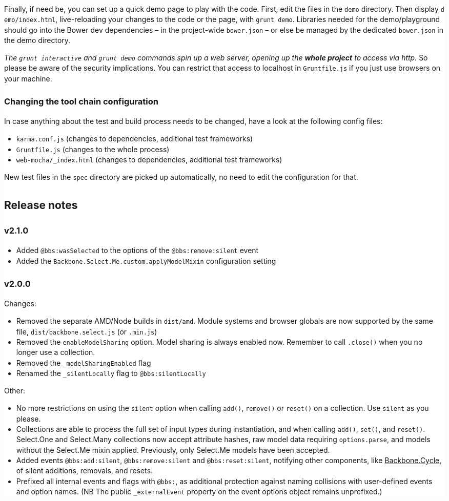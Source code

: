 Finally, if need be, you can set up a quick demo page to play with the code. First, edit the files in the `demo` directory. Then display `demo/index.html`, live-reloading your changes to the code or the page, with `grunt demo`. Libraries needed for the demo/playground should go into the Bower dev dependencies – in the project-wide `bower.json` – or else be managed by the dedicated `bower.json` in the demo directory.

_The `grunt interactive` and `grunt demo` commands spin up a web server, opening up the **whole project** to access via http._ So please be aware of the security implications. You can restrict that access to localhost in `Gruntfile.js` if you just use browsers on your machine.

### Changing the tool chain configuration

In case anything about the test and build process needs to be changed, have a look at the following config files:

- `karma.conf.js` (changes to dependencies, additional test frameworks)
- `Gruntfile.js`  (changes to the whole process)
- `web-mocha/_index.html` (changes to dependencies, additional test frameworks)

New test files in the `spec` directory are picked up automatically, no need to edit the configuration for that.

## Release notes

### v2.1.0

- Added `@bbs:wasSelected` to the options of the `@bbs:remove:silent` event
- Added the `Backbone.Select.Me.custom.applyModelMixin` configuration setting

### v2.0.0

Changes:

- Removed the separate AMD/Node builds in `dist/amd`. Module systems and browser globals are now supported by the same file, `dist/backbone.select.js` (or `.min.js`)
- Removed the `enableModelSharing` option. Model sharing is always enabled now. Remember to call `.close()` when you no longer use a collection.
- Removed the `_modelSharingEnabled` flag
- Renamed the `_silentLocally` flag to `@bbs:silentLocally`

Other:

- No more restrictions on using the `silent` option when calling `add()`, `remove()` or `reset()` on a collection. Use `silent` as you please.
- Collections are able to process the full set of input types during instantiation, and when calling `add()`, `set()`, and `reset()`. Select.One and Select.Many collections now accept attribute hashes, raw model data requiring `options.parse`, and models without the Select.Me mixin applied. Previously, only Select.Me models have been accepted.
- Added events `@bbs:add:silent`, `@bbs:remove:silent` and `@bbs:reset:silent`, notifying other components, like [Backbone.Cycle][], of silent additions, removals, and resets.
- Prefixed all internal events and flags with `@bbs:`, as additional protection against naming collisions with user-defined events and option names. (NB The public `_externalEvent` property on the event options object remains unprefixed.)


[Backbone]: http://backbonejs.org/ "Backbone.js"
[Underscore]: http://underscorejs.org/ "Underscore.js"
[Node.js]: http://nodejs.org/ "Node.js"
[Bower]: http://bower.io/ "Bower: a package manager for the web"
[npm]: https://npmjs.org/ "npm: Node Packaged Modules"
[Grunt]: http://gruntjs.com/ "Grunt: The JavaScript Task Runner"
[Karma]: http://karma-runner.github.io/ "Karma – Spectacular Test Runner for Javascript"
[Jasmine]: http://jasmine.github.io/ "Jasmine: Behavior-Driven JavaScript"
[JSHint]: http://www.jshint.com/ "JSHint, a JavaScript Code Quality Tool"
[dist-dev]: https://raw.github.com/hashchange/backbone.select/master/dist/backbone.select.js "backbone.select.js"
[dist-prod]: https://raw.github.com/hashchange/backbone.select/master/dist/backbone.select.min.js "backbone.select.min.js"
[issue-6]: https://github.com/hashchange/backbone.select/pull/6 "Backbone.Select, Pull Request #6: select:all not being triggered when expected"
[issue-7]: https://github.com/hashchange/backbone.select/pull/7 "Backbone.Select, Pull Request #7: Update Backbone dependency for compatibility with 1.2.x"
[issue-14]: https://github.com/hashchange/backbone.select/issues/14 "Backbone.Select, Issue #14: Upgrade to BB 1.3.*"
[muted-solutions]: http://mutedsolutions.com/ "Muted Solutions, LLC"
[Backbone.Picky]: https://github.com/derickbailey/backbone.picky#readme "Backbone.Picky"
[Backbone.Cycle]: https://github.com/hashchange/backbone.cycle#readme "Backbone.Cycle"
[Backbone.Cycle-autoselect]: https://github.com/hashchange/backbone.cycle#autoselect-option "autoSelect option – Backbone.Cycle"
[outline]: #outline "Outline"
[intro-example]: #an-introductory-example "An introductory example"
[demos]: #demos "Demos"
[setup]: #dependencies-and-setup "Dependencies and setup"
[Backbone.Select.Me]: #backboneselectme-making-models-selectable
[Backbone.Select.One]: #backboneselectone-a-single-select-collection
[Backbone.Select.Many]: #backboneselectmany-a-multi-select-collection
[model-collection-interaction]: #basic-model-and-collection-interaction
[select.me-init]: #creating-a-selectme-model
[select.me-auto-applied]: #applying-the-selectme-model-mixin-automatically
[select.me-events]: #backboneselectme-events
[select.me-silent]: #silent-option "Select.Me silent option"
[select.me-event-options]: #options-hash "Select.Me event options hash"
[selected-event]: #selected
[deselected-event]: #deselected
[reselected-event]: #reselected
[select.one-init]: #creating-and-closing-a-selectone-collection
[select.one-models-arg]: #models-argument
[select.one-events]: #backboneselectone-events
[select.one-silent]: #silent-option-1 "Select.One silent option"
[select.one-event-options]: #options-hash-1 "Select.One event options hash"
[select:one-event]: #selectone
[deselect:one-event]: #deselectone
[reselect:one-event]: #reselectone
[select.many-init]: #creating-and-closing-a-selectmany-collection
[option-exclusive]: #the-exclusive-option "The `exclusive` option"
[select.many-events]: #backboneselectmany-events
[select.many-silent]: #silent-option-2 "Select.Many silent option"
[diff-hash]: #diff-hash "Diff hash"
[select.many-event-options]: #options-hash-2 "Select.Many event options hash"
[select:all-event]: #selectall
[select:none-event]: #selectnone
[select:some-event]: #selectsome
[reselect:any-event]: #reselectany
[guidelines]: #guidelines
[close-collection]: #call-close-when-discarding-a-collection
[interaction-guidelines]: #interaction-of-collections-and-models
[event-guidelines]: #events
[external-event]: #events
[custom-labels]: #custom-labels "Custom labels"
[label-event-args]: #event-handler-arguments-label-property "Event handler arguments: `label` property"
[default-label]: #the-defaultlabel-setup-option "The `defaultLabel` setup option"
[default-label-explicit-select.me]: #with-a-defaultlabel-apply-selectme-mixins-to-models-explicitly "With a `defaultLabel`, apply Select.Me mixins to models explicitly"
[ignore-label]: #the-ignorelabel-setup-option "The `ignoreLabel` setup option"
[custom-options]: #custom-options
[select-compatibility]: #compatibility-with-backbones-own-select-method
[picky-compatibility]: #compatibility-with-backbonepicky
[build]: #build-process-and-tests "Build process and tests"
[data-provider.js]: https://github.com/hashchange/backbone.select/blob/master/spec/helpers/data-provider.js "Source code of data-provider.js"
[demo-basic-jsbin]: http://jsbin.com/xosepu/4/edit?js,output "Backbone.Select: Basic demo, with model sharing (AMD) – JSBin"
[demo-basic-codepen]: http://codepen.io/hashchange/pen/yNdbgR "Backbone.Select: Basic demo, with model sharing (AMD) – Codepen"
[demo-label-select.one-jsbin]: http://jsbin.com/xetuva/2/edit?js,output "Backbone.Select: Custom label demo for a Select.One collection"
[demo-label-select.one-codepen]: http://codepen.io/hashchange/pen/BoWLKP "Backbone.Select: Custom label demo for a Select.One collection"
[demo-label-select.many-jsbin]: http://jsbin.com/pobezu/3/edit?js,output "Backbone.Select: Custom label demo for a Select.Many collection (AMD)"
[demo-label-select.many-codepen]: http://codepen.io/hashchange/pen/epvzMx "Backbone.Select: Custom label demo for a Select.Many collection (AMD)"
[demo-focus-with-label-jsbin]: http://jsbin.com/soduyi/2/edit?js,output "Backbone.Select: Focusing on one selected item in a Select.Many collection, using custom labels (AMD)"
[demo-focus-with-label-codepen]: http://codepen.io/hashchange/pen/wKJzWE "Backbone.Select: Focusing on one selected item in a Select.Many collection, using custom labels (AMD)"
[demo-focus-with-exclusive-jsbin]: http://jsbin.com/colulo/3/edit?js,output "Backbone.Select: Focusing on one selected item in a Select.Many collection, using the `exclusive` option (AMD)"
[demo-focus-with-exclusive-codepen]: http://codepen.io/hashchange/pen/QjpKGo "Backbone.Select: Focusing on one selected item in a Select.Many collection, using the `exclusive` option (AMD)"
[license]: #credits-copyright-mit-license "Credits, copyright, MIT license"
[hashchange-projects-overview]: http://hashchange.github.io/ "Hacking the front end: Backbone, Marionette, jQuery and the DOM. An overview of open-source projects by @hashchange."